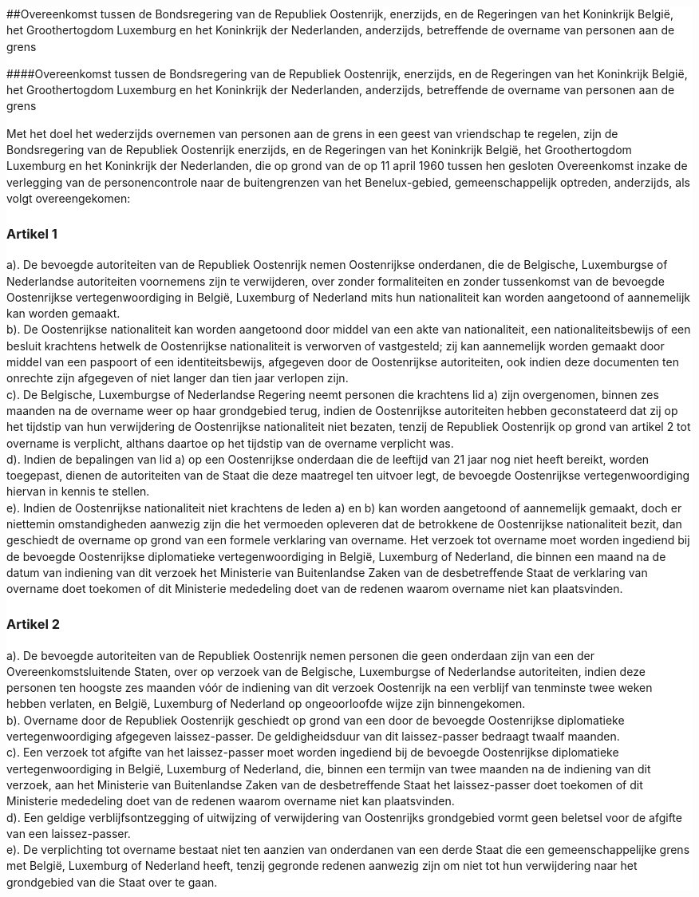 <meta http-equiv='Content-Type' content='text/html; charset=utf-8' />

##Overeenkomst tussen de Bondsregering van de Republiek Oostenrijk, enerzijds, en de Regeringen van het Koninkrijk België, het Groothertogdom Luxemburg en het Koninkrijk der Nederlanden, anderzijds, betreffende de overname van personen aan de grens

####Overeenkomst tussen de Bondsregering van de Republiek Oostenrijk, enerzijds, en de Regeringen van het Koninkrijk België, het Groothertogdom Luxemburg en het Koninkrijk der Nederlanden, anderzijds, betreffende de overname van personen aan de grens

Met het doel het wederzijds overnemen van personen aan de grens in een geest van vriendschap te regelen, zijn de Bondsregering van de Republiek Oostenrijk enerzijds, en de Regeringen van het Koninkrijk België, het Groothertogdom Luxemburg en het Koninkrijk der Nederlanden, die op grond van de op 11 april 1960 tussen hen gesloten Overeenkomst inzake de verlegging van de personencontrole naar de buitengrenzen van het Benelux-gebied, gemeenschappelijk optreden, anderzijds, als volgt overeengekomen:    

### Artikel  1  

a).  De bevoegde autoriteiten van de Republiek Oostenrijk nemen Oostenrijkse onderdanen, die de Belgische, Luxemburgse of Nederlandse autoriteiten voornemens zijn te verwijderen, over zonder formaliteiten en zonder tussenkomst van de bevoegde Oostenrijkse vertegenwoordiging in België, Luxemburg of Nederland mits hun nationaliteit kan worden aangetoond of aannemelijk kan worden gemaakt.   
b).  De Oostenrijkse nationaliteit kan worden aangetoond door middel van een akte van nationaliteit, een nationaliteitsbewijs of een besluit krachtens hetwelk de Oostenrijkse nationaliteit is verworven of vastgesteld; zij kan aannemelijk worden gemaakt door middel van een paspoort of een identiteitsbewijs, afgegeven door de Oostenrijkse autoriteiten, ook indien deze documenten ten onrechte zijn afgegeven of niet langer dan tien jaar verlopen zijn.   
c).  De Belgische, Luxemburgse of Nederlandse Regering neemt personen die krachtens lid a) zijn overgenomen, binnen zes maanden na de overname weer op haar grondgebied terug, indien de Oostenrijkse autoriteiten hebben geconstateerd dat zij op het tijdstip van hun verwijdering de Oostenrijkse nationaliteit niet bezaten, tenzij de Republiek Oostenrijk op grond van artikel 2 tot overname is verplicht, althans daartoe op het tijdstip van de overname verplicht was.   
d).  Indien de bepalingen van lid a) op een Oostenrijkse onderdaan die de leeftijd van 21 jaar nog niet heeft bereikt, worden toegepast, dienen de autoriteiten van de Staat die deze maatregel ten uitvoer legt, de bevoegde Oostenrijkse vertegenwoordiging hiervan in kennis te stellen.   
e).  Indien de Oostenrijkse nationaliteit niet krachtens de leden a) en b) kan worden aangetoond of aannemelijk gemaakt, doch er niettemin omstandigheden aanwezig zijn die het vermoeden opleveren dat de betrokkene de Oostenrijkse nationaliteit bezit, dan geschiedt de overname op grond van een formele verklaring van overname. Het verzoek tot overname moet worden ingediend bij de bevoegde Oostenrijkse diplomatieke vertegenwoordiging in België, Luxemburg of Nederland, die binnen een maand na de datum van indiening van dit verzoek het Ministerie van Buitenlandse Zaken van de desbetreffende Staat de verklaring van overname doet toekomen of dit Ministerie mededeling doet van de redenen waarom overname niet kan plaatsvinden.   

### Artikel  2  

a).  De bevoegde autoriteiten van de Republiek Oostenrijk nemen personen die geen onderdaan zijn van een der Overeenkomstsluitende Staten, over op verzoek van de Belgische, Luxemburgse of Nederlandse autoriteiten, indien deze personen ten hoogste zes maanden vóór de indiening van dit verzoek Oostenrijk na een verblijf van tenminste twee weken hebben verlaten, en België, Luxemburg of Nederland op ongeoorloofde wijze zijn binnengekomen.   
b).  Overname door de Republiek Oostenrijk geschiedt op grond van een door de bevoegde Oostenrijkse diplomatieke vertegenwoordiging afgegeven laissez-passer. De geldigheidsduur van dit laissez-passer bedraagt twaalf maanden.   
c).  Een verzoek tot afgifte van het laissez-passer moet worden ingediend bij de bevoegde Oostenrijkse diplomatieke vertegenwoordiging in België, Luxemburg of Nederland, die, binnen een termijn van twee maanden na de indiening van dit verzoek, aan het Ministerie van Buitenlandse Zaken van de desbetreffende Staat het laissez-passer doet toekomen of dit Ministerie mededeling doet van de redenen waarom overname niet kan plaatsvinden.   
d).  Een geldige verblijfsontzegging of uitwijzing of verwijdering van Oostenrijks grondgebied vormt geen beletsel voor de afgifte van een laissez-passer.   
e).  De verplichting tot overname bestaat niet ten aanzien van onderdanen van een derde Staat die een gemeenschappelijke grens met België, Luxemburg of Nederland heeft, tenzij gegronde redenen aanwezig zijn om niet tot hun verwijdering naar het grondgebied van die Staat over te gaan.   

